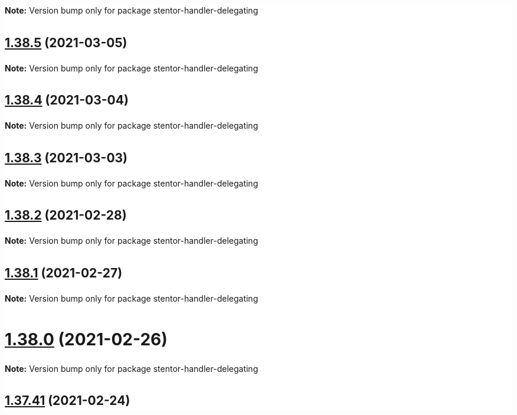 **Note:** Version bump only for package stentor-handler-delegating





## [1.38.5](https://github.com/stentorium/stentor/compare/v1.38.4...v1.38.5) (2021-03-05)

**Note:** Version bump only for package stentor-handler-delegating





## [1.38.4](https://github.com/stentorium/stentor/compare/v1.38.3...v1.38.4) (2021-03-04)

**Note:** Version bump only for package stentor-handler-delegating





## [1.38.3](https://github.com/stentorium/stentor/compare/v1.38.2...v1.38.3) (2021-03-03)

**Note:** Version bump only for package stentor-handler-delegating





## [1.38.2](https://github.com/stentorium/stentor/compare/v1.38.1...v1.38.2) (2021-02-28)

**Note:** Version bump only for package stentor-handler-delegating





## [1.38.1](https://github.com/stentorium/stentor/compare/v1.38.0...v1.38.1) (2021-02-27)

**Note:** Version bump only for package stentor-handler-delegating





# [1.38.0](https://github.com/stentorium/stentor/compare/v1.37.41...v1.38.0) (2021-02-26)

**Note:** Version bump only for package stentor-handler-delegating





## [1.37.41](https://github.com/stentorium/stentor/compare/v1.37.40...v1.37.41) (2021-02-24)
